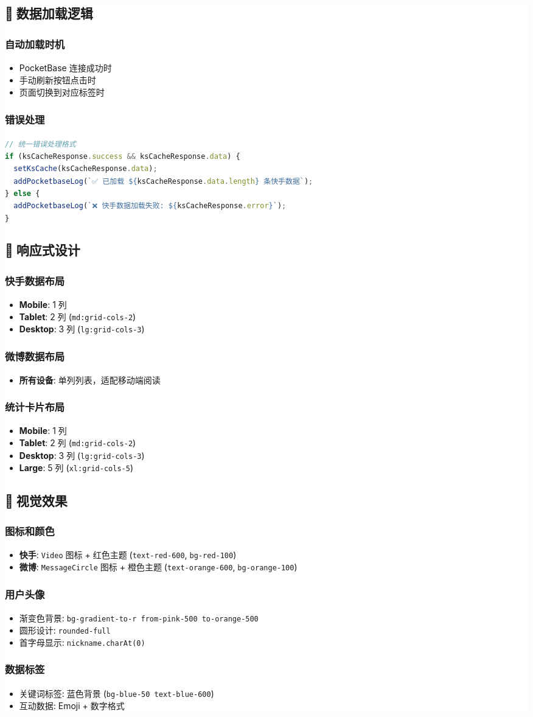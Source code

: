 ## 🔧 数据加载逻辑

### 自动加载时机
- PocketBase 连接成功时
- 手动刷新按钮点击时
- 页面切换到对应标签时

### 错误处理
```javascript
// 统一错误处理格式
if (ksCacheResponse.success && ksCacheResponse.data) {
  setKsCache(ksCacheResponse.data);
  addPocketbaseLog(`✅ 已加载 ${ksCacheResponse.data.length} 条快手数据`);
} else {
  addPocketbaseLog(`❌ 快手数据加载失败: ${ksCacheResponse.error}`);
}
```

## 📱 响应式设计

### 快手数据布局
- **Mobile**: 1 列
- **Tablet**: 2 列 (`md:grid-cols-2`)
- **Desktop**: 3 列 (`lg:grid-cols-3`)

### 微博数据布局
- **所有设备**: 单列列表，适配移动端阅读

### 统计卡片布局
- **Mobile**: 1 列
- **Tablet**: 2 列 (`md:grid-cols-2`)
- **Desktop**: 3 列 (`lg:grid-cols-3`)
- **Large**: 5 列 (`xl:grid-cols-5`)

## 🎨 视觉效果

### 图标和颜色
- **快手**: `Video` 图标 + 红色主题 (`text-red-600`, `bg-red-100`)
- **微博**: `MessageCircle` 图标 + 橙色主题 (`text-orange-600`, `bg-orange-100`)

### 用户头像
- 渐变色背景: `bg-gradient-to-r from-pink-500 to-orange-500`
- 圆形设计: `rounded-full`
- 首字母显示: `nickname.charAt(0)`

### 数据标签
- 关键词标签: 蓝色背景 (`bg-blue-50 text-blue-600`)
- 互动数据: Emoji + 数字格式
